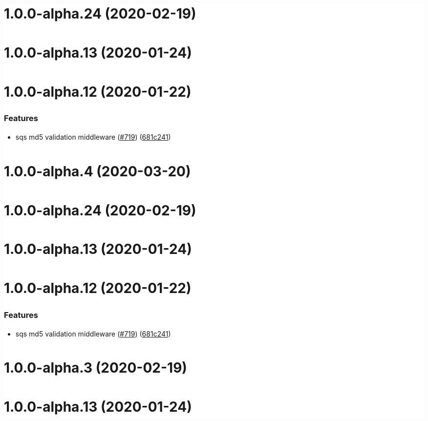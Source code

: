 

# 1.0.0-alpha.24 (2020-02-19)



# 1.0.0-alpha.13 (2020-01-24)



# 1.0.0-alpha.12 (2020-01-22)


### Features

* sqs md5 validation middleware ([#719](https://github.com/aws/aws-sdk-js-v3/issues/719)) ([681c241](https://github.com/aws/aws-sdk-js-v3/commit/681c2411b417338f3dffe625e99f54085ace26ae))





# 1.0.0-alpha.4 (2020-03-20)



# 1.0.0-alpha.24 (2020-02-19)



# 1.0.0-alpha.13 (2020-01-24)



# 1.0.0-alpha.12 (2020-01-22)


### Features

* sqs md5 validation middleware ([#719](https://github.com/aws/aws-sdk-js-v3/issues/719)) ([681c241](https://github.com/aws/aws-sdk-js-v3/commit/681c2411b417338f3dffe625e99f54085ace26ae))





# 1.0.0-alpha.3 (2020-02-19)



# 1.0.0-alpha.13 (2020-01-24)

